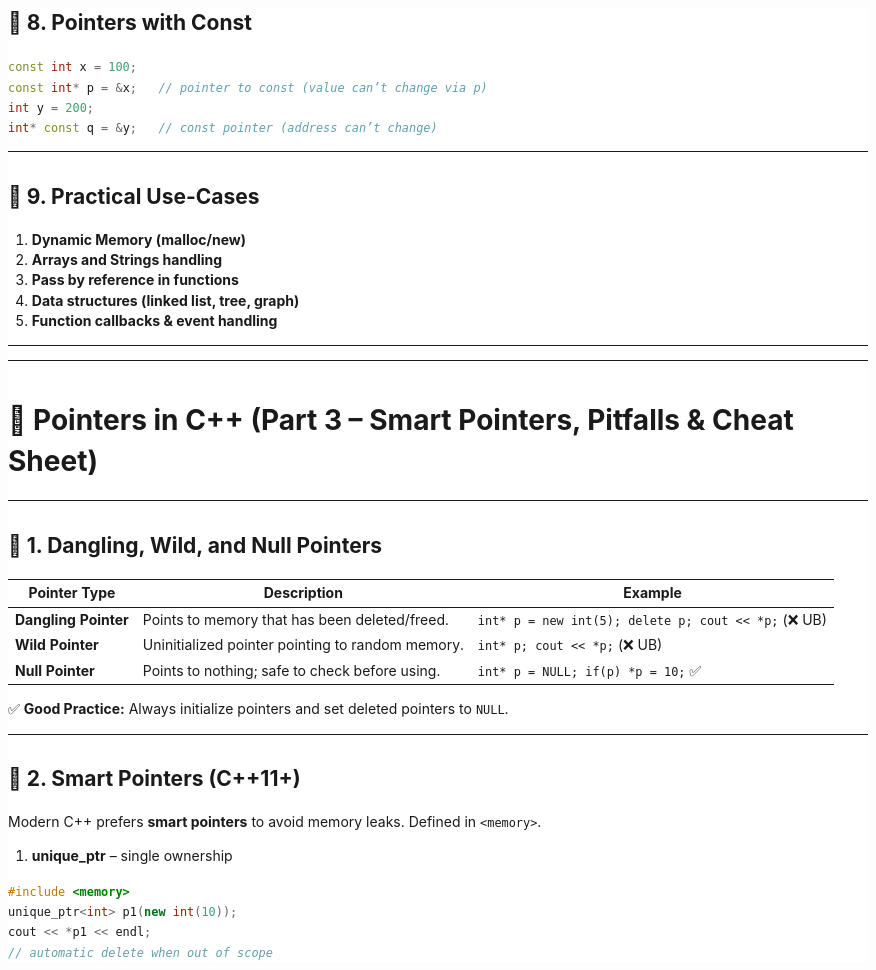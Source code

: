 
## 🔹 8. Pointers with Const

```cpp
const int x = 100;
const int* p = &x;   // pointer to const (value can’t change via p)
int y = 200;
int* const q = &y;   // const pointer (address can’t change)
```

---

## 🔹 9. Practical Use-Cases

1. **Dynamic Memory (malloc/new)**
2. **Arrays and Strings handling**
3. **Pass by reference in functions**
4. **Data structures (linked list, tree, graph)**
5. **Function callbacks & event handling**

---
---

# 📘 Pointers in C++ (Part 3 – Smart Pointers, Pitfalls & Cheat Sheet)

---

## 🔹 1. Dangling, Wild, and Null Pointers

| Pointer Type         | Description                                      | Example                                             |
| -------------------- | ------------------------------------------------ | --------------------------------------------------- |
| **Dangling Pointer** | Points to memory that has been deleted/freed.    | `int* p = new int(5); delete p; cout << *p;` (❌ UB) |
| **Wild Pointer**     | Uninitialized pointer pointing to random memory. | `int* p; cout << *p;` (❌ UB)                        |
| **Null Pointer**     | Points to nothing; safe to check before using.   | `int* p = NULL; if(p) *p = 10;` ✅                   |

✅ **Good Practice:** Always initialize pointers and set deleted pointers to `NULL`.

---

## 🔹 2. Smart Pointers (C++11+)

Modern C++ prefers **smart pointers** to avoid memory leaks. Defined in `<memory>`.

1. **unique_ptr** – single ownership

```cpp
#include <memory>
unique_ptr<int> p1(new int(10));
cout << *p1 << endl;
// automatic delete when out of scope
```
